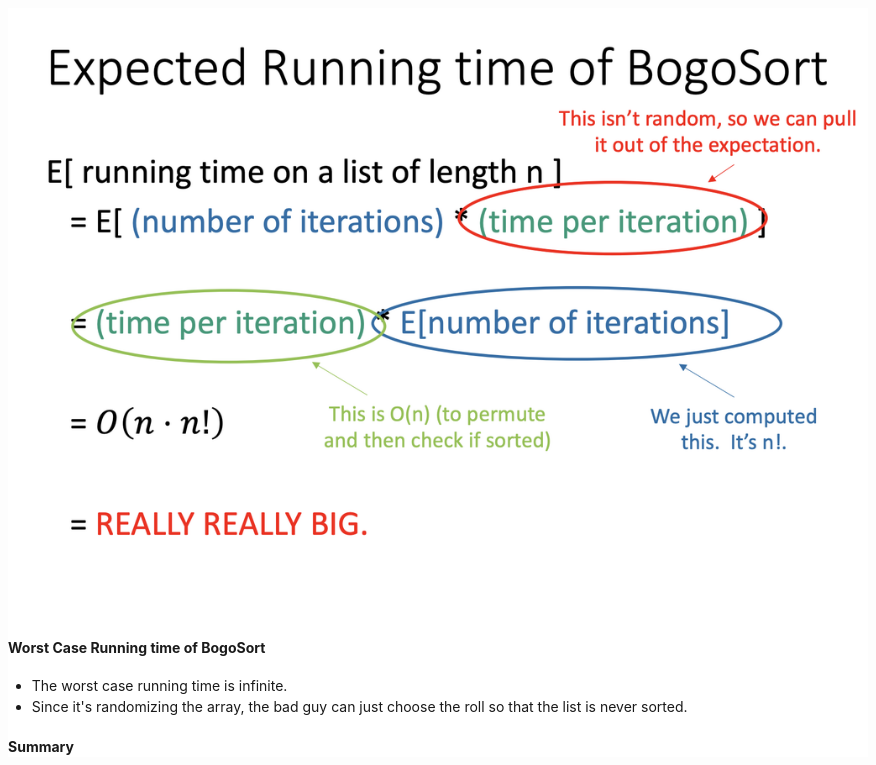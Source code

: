 ![image-20230419235600173](../../attachments/cs161.assets/image-20230419235600173.png)

#### Worst Case Running time of BogoSort

* The worst case running time is infinite.
* Since it's randomizing the array, the bad guy can just choose the roll so that the list is never sorted.

#### Summary
